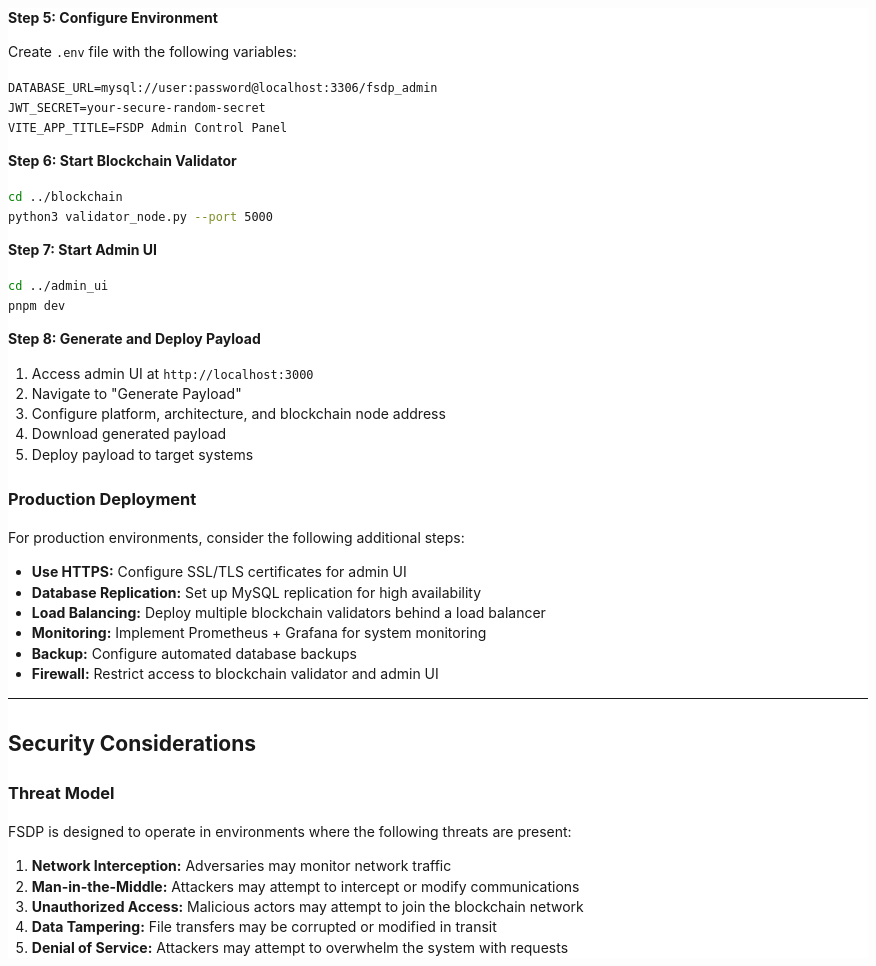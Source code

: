 **Step 5: Configure Environment**

Create `.env` file with the following variables:

```env
DATABASE_URL=mysql://user:password@localhost:3306/fsdp_admin
JWT_SECRET=your-secure-random-secret
VITE_APP_TITLE=FSDP Admin Control Panel
```

**Step 6: Start Blockchain Validator**

```bash
cd ../blockchain
python3 validator_node.py --port 5000
```

**Step 7: Start Admin UI**

```bash
cd ../admin_ui
pnpm dev
```

**Step 8: Generate and Deploy Payload**

1. Access admin UI at `http://localhost:3000`
2. Navigate to "Generate Payload"
3. Configure platform, architecture, and blockchain node address
4. Download generated payload
5. Deploy payload to target systems

### Production Deployment

For production environments, consider the following additional steps:

- **Use HTTPS:** Configure SSL/TLS certificates for admin UI
- **Database Replication:** Set up MySQL replication for high availability
- **Load Balancing:** Deploy multiple blockchain validators behind a load balancer
- **Monitoring:** Implement Prometheus + Grafana for system monitoring
- **Backup:** Configure automated database backups
- **Firewall:** Restrict access to blockchain validator and admin UI

---

## Security Considerations

### Threat Model

FSDP is designed to operate in environments where the following threats are present:

1. **Network Interception:** Adversaries may monitor network traffic
2. **Man-in-the-Middle:** Attackers may attempt to intercept or modify communications
3. **Unauthorized Access:** Malicious actors may attempt to join the blockchain network
4. **Data Tampering:** File transfers may be corrupted or modified in transit
5. **Denial of Service:** Attackers may attempt to overwhelm the system with requests
